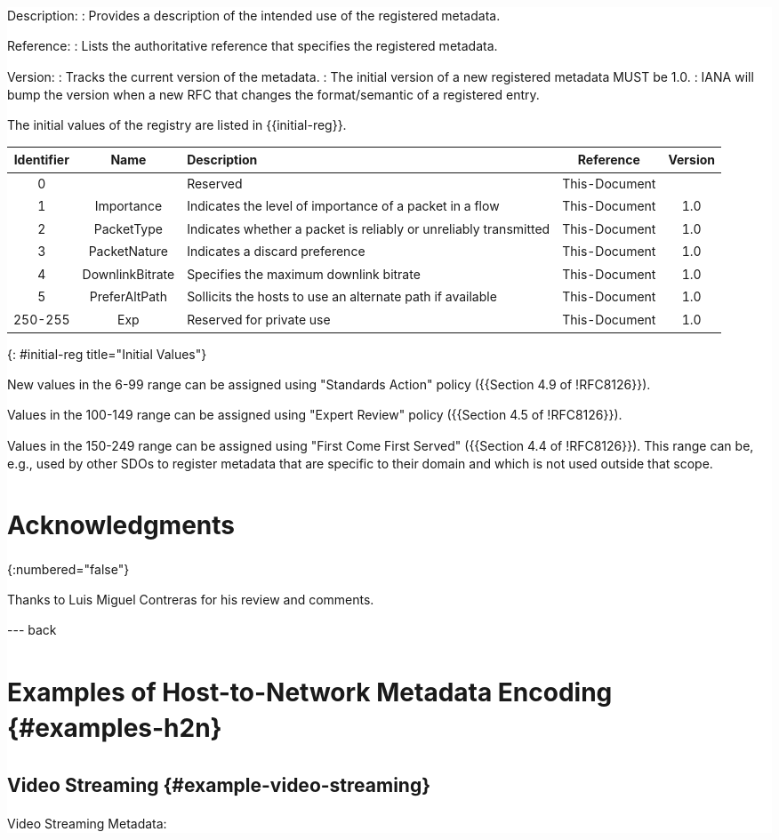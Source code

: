 Description:
: Provides a description of the intended use of the registered metadata.

Reference:
: Lists the authoritative reference that specifies the registered metadata.

Version:
: Tracks the current version of the metadata.
: The initial version of a new registered metadata MUST be 1.0.
: IANA will bump the version when a new RFC that changes the format/semantic of a registered entry.

The initial values of the registry are listed in {{initial-reg}}.

| Identifier | Name              | Description      | Reference     | Version |
|:----------:|:-----------------:|:-----------------|:-------------:|:-------:|
| 0          |                   | Reserved         | This-Document |         |
| 1          | Importance        | Indicates the level of importance of a packet in a flow            | This-Document | 1.0     |
| 2          | PacketType        | Indicates whether a packet is reliably or unreliably transmitted   | This-Document | 1.0     |
| 3          | PacketNature      | Indicates a discard preference         | This-Document | 1.0     |
| 4          | DownlinkBitrate   | Specifies the maximum downlink bitrate         | This-Document | 1.0     |
| 5          | PreferAltPath     | Sollicits the hosts to use an alternate path if available       | This-Document | 1.0     |
| 250-255    | Exp               | Reserved for private use       | This-Document | 1.0     |
{: #initial-reg title="Initial Values"}

New values in the 6-99 range can be assigned using "Standards Action" policy ({{Section 4.9 of !RFC8126}}).

Values in the 100-149 range can be assigned using "Expert Review" policy ({{Section 4.5 of !RFC8126}}).

Values in the 150-249 range can be assigned using "First Come First Served" ({{Section 4.4 of !RFC8126}}). This range can be, e.g., used by other SDOs to register metadata that are specific to their domain and which is not used outside that scope.


# Acknowledgments
{:numbered="false"}

Thanks to Luis Miguel Contreras for his review and comments.

--- back

# Examples of Host-to-Network Metadata Encoding {#examples-h2n}

## Video Streaming {#example-video-streaming}

Video Streaming Metadata:
